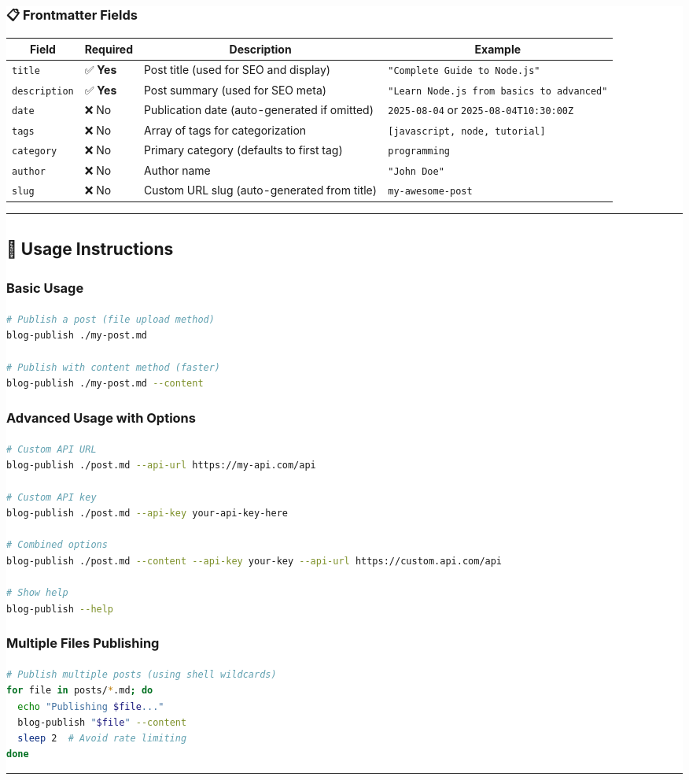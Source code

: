 ### 📋 Frontmatter Fields

| Field | Required | Description | Example |
|-------|----------|-------------|---------|
| `title` | ✅ **Yes** | Post title (used for SEO and display) | `"Complete Guide to Node.js"` |
| `description` | ✅ **Yes** | Post summary (used for SEO meta) | `"Learn Node.js from basics to advanced"` |
| `date` | ❌ No | Publication date (auto-generated if omitted) | `2025-08-04` or `2025-08-04T10:30:00Z` |
| `tags` | ❌ No | Array of tags for categorization | `[javascript, node, tutorial]` |
| `category` | ❌ No | Primary category (defaults to first tag) | `programming` |
| `author` | ❌ No | Author name | `"John Doe"` |
| `slug` | ❌ No | Custom URL slug (auto-generated from title) | `my-awesome-post` |

---

## 🎯 Usage Instructions

### Basic Usage

```bash
# Publish a post (file upload method)
blog-publish ./my-post.md

# Publish with content method (faster)
blog-publish ./my-post.md --content
```

### Advanced Usage with Options

```bash
# Custom API URL
blog-publish ./post.md --api-url https://my-api.com/api

# Custom API key
blog-publish ./post.md --api-key your-api-key-here

# Combined options
blog-publish ./post.md --content --api-key your-key --api-url https://custom.api.com/api

# Show help
blog-publish --help
```

### Multiple Files Publishing

```bash
# Publish multiple posts (using shell wildcards)
for file in posts/*.md; do
  echo "Publishing $file..."
  blog-publish "$file" --content
  sleep 2  # Avoid rate limiting
done
```

---